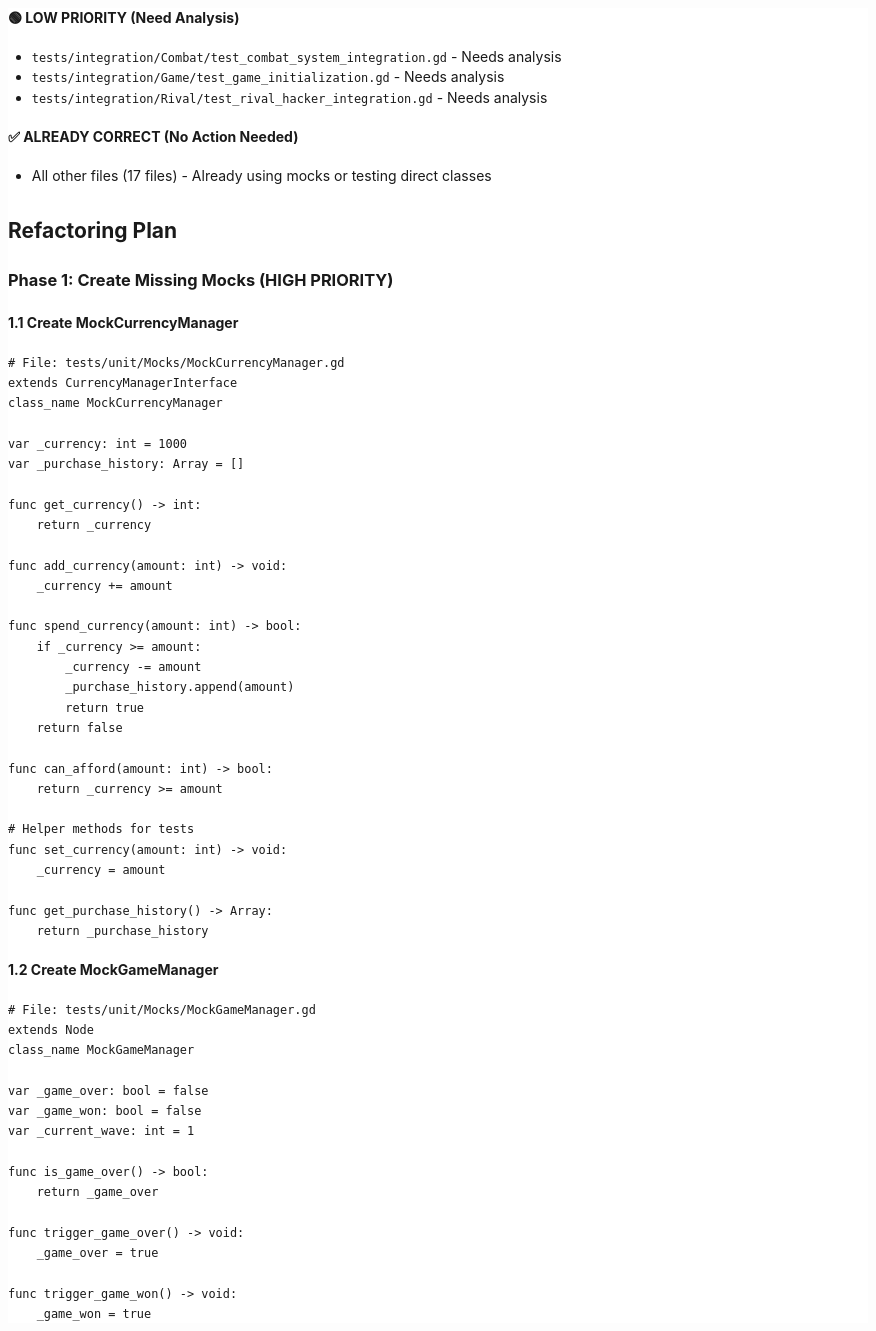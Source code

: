 #### 🟢 LOW PRIORITY (Need Analysis)
- `tests/integration/Combat/test_combat_system_integration.gd` - Needs analysis
- `tests/integration/Game/test_game_initialization.gd` - Needs analysis
- `tests/integration/Rival/test_rival_hacker_integration.gd` - Needs analysis

#### ✅ ALREADY CORRECT (No Action Needed)
- All other files (17 files) - Already using mocks or testing direct classes

## Refactoring Plan

### Phase 1: Create Missing Mocks (HIGH PRIORITY)

#### 1.1 Create MockCurrencyManager
```gdscript
# File: tests/unit/Mocks/MockCurrencyManager.gd
extends CurrencyManagerInterface
class_name MockCurrencyManager

var _currency: int = 1000
var _purchase_history: Array = []

func get_currency() -> int:
    return _currency

func add_currency(amount: int) -> void:
    _currency += amount

func spend_currency(amount: int) -> bool:
    if _currency >= amount:
        _currency -= amount
        _purchase_history.append(amount)
        return true
    return false

func can_afford(amount: int) -> bool:
    return _currency >= amount

# Helper methods for tests
func set_currency(amount: int) -> void:
    _currency = amount

func get_purchase_history() -> Array:
    return _purchase_history
```

#### 1.2 Create MockGameManager
```gdscript
# File: tests/unit/Mocks/MockGameManager.gd
extends Node
class_name MockGameManager

var _game_over: bool = false
var _game_won: bool = false
var _current_wave: int = 1

func is_game_over() -> bool:
    return _game_over

func trigger_game_over() -> void:
    _game_over = true

func trigger_game_won() -> void:
    _game_won = true
```